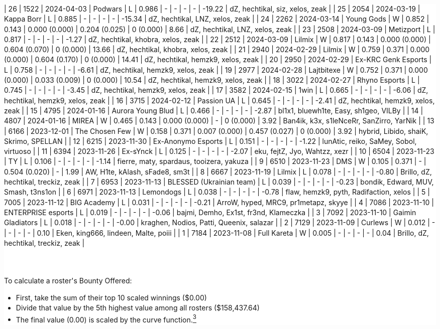 |           26 |     1522 | 2024-04-03 | Podwars                     | L   | 0.986      | -            | -                | -                | -         |   -19.22 | dZ, hechtikal, siz, xelos, zeak          |
|           25 |     2054 | 2024-03-19 | Kappa Borr                  | L   | 0.885      | -            | -                | -                | -         |   -15.34 | dZ, hechtikal, LNZ, xelos, zeak          |
|           24 |     2262 | 2024-03-14 | Young Gods                  | W   | 0.852      | 0.143        | 0.000 (0.000)    | 0.204 (0.025)    | 0 (0.000) |     8.66 | dZ, hechtikal, LNZ, xelos, zeak          |
|           23 |     2508 | 2024-03-09 | Metizport                   | L   | 0.817      | -            | -                | -                | -         |    -1.27 | dZ, hechtikal, khobra, xelos, zeak       |
|           22 |     2512 | 2024-03-09 | Lilmix                      | W   | 0.817      | 0.143        | 0.000 (0.000)    | 0.604 (0.070)    | 0 (0.000) |    13.66 | dZ, hechtikal, khobra, xelos, zeak       |
|           21 |     2940 | 2024-02-29 | Lilmix                      | W   | 0.759      | 0.371        | 0.000 (0.000)    | 0.604 (0.170)    | 0 (0.000) |    14.41 | dZ, hechtikal, hemzk9, xelos, zeak       |
|           20 |     2950 | 2024-02-29 | Ex-KRC Genk Esports         | L   | 0.758      | -            | -                | -                | -         |    -6.61 | dZ, hechtikal, hemzk9, xelos, zeak       |
|           19 |     2977 | 2024-02-28 | Lajtbitexe                  | W   | 0.752      | 0.371        | 0.000 (0.000)    | 0.033 (0.009)    | 0 (0.000) |    10.54 | dZ, hechtikal, hemzk9, xelos, zeak       |
|           18 |     3022 | 2024-02-27 | Rhyno Esports               | L   | 0.745      | -            | -                | -                | -         |    -3.45 | dZ, hechtikal, hemzk9, xelos, zeak       |
|           17 |     3582 | 2024-02-15 | 1win                        | L   | 0.665      | -            | -                | -                | -         |    -6.06 | dZ, hechtikal, hemzk9, xelos, zeak       |
|           16 |     3715 | 2024-02-12 | Passion UA                  | L   | 0.645      | -            | -                | -                | -         |    -2.41 | dZ, hechtikal, hemzk9, xelos, zeak       |
|           15 |     4795 | 2024-01-16 | Aurora Young Blud           | L   | 0.466      | -            | -                | -                | -         |    -2.87 | bl1x1, bluewh1te, Easy, sh1geo, VILBy    |
|           14 |     4807 | 2024-01-16 | MIREA                       | W   | 0.465      | 0.143        | 0.000 (0.000)    | -                | 0 (0.000) |     3.92 | Ban4ik, k3x, s1leNceRr, SanZirro, YarNik |
|           13 |     6166 | 2023-12-01 | The Chosen Few              | W   | 0.158      | 0.371        | 0.007 (0.000)    | 0.457 (0.027)    | 0 (0.000) |     3.92 | hybrid, Libido, shaiK, Skrimo, SPELLAN   |
|           12 |     6215 | 2023-11-30 | Ex-Anonymo Esports          | L   | 0.151      | -            | -                | -                | -         |    -1.22 | lunAtic, reiko, SaMey, Sobol, virtuoso   |
|           11 |     6394 | 2023-11-26 | Ex-sYnck                    | L   | 0.125      | -            | -                | -                | -         |    -2.07 | eku, fejtZ, Jyo, Wahtzz, xezr            |
|           10 |     6504 | 2023-11-23 | TY                          | L   | 0.106      | -            | -                | -                | -         |    -1.14 | fierre, maty, spardaus, tooizera, yakuza |
|            9 |     6510 | 2023-11-23 | DMS                         | W   | 0.105      | 0.371        | -                | 0.504 (0.020)    | -         |     1.99 | AW, H1te, kAlash, sFade8, sm3t           |
|            8 |     6667 | 2023-11-19 | Lilmix                      | L   | 0.078      | -            | -                | -                | -         |    -0.80 | Brillo, dZ, hechtikal, treckiz, zeak     |
|            7 |     6953 | 2023-11-13 | BLESSED (Ukrainian team)    | L   | 0.039      | -            | -                | -                | -         |    -0.23 | bondik, Edward, MUV, Smash, t3ns1on      |
|            6 |     6971 | 2023-11-13 | Lemondogs                   | L   | 0.038      | -            | -                | -                | -         |    -0.78 | flaw, hemzk9, pyth, Radifaction, xelos   |
|            5 |     7005 | 2023-11-12 | BIG Academy                 | L   | 0.031      | -            | -                | -                | -         |    -0.21 | ArroW, hyped, MRC9, pr1metapz, skyye     |
|            4 |     7086 | 2023-11-10 | ENTERPRISE esports          | L   | 0.019      | -            | -                | -                | -         |    -0.06 | bajmi, Demho, Ex1st, fr3nd, Klameczka    |
|            3 |     7092 | 2023-11-10 | Gaimin Gladiators           | L   | 0.018      | -            | -                | -                | -         |    -0.00 | kraghen, Nodios, Patti, Queenix, salazar |
|            2 |     7129 | 2023-11-09 | Curlews                     | W   | 0.012      | -            | -                | -                | -         |     0.10 | Eken, king666, lindeen, Malte, poiii     |
|            1 |     7184 | 2023-11-08 | Full Kareta                 | W   | 0.005      | -            | -                | -                | -         |     0.04 | Brillo, dZ, hechtikal, treckiz, zeak     |

<br />
<span id="table2"></span><br />
To calculate a roster's Bounty Offered:<br />

- First, take the sum of their top 10 scaled winnings ($0.00)
- Divide that value by the 5th highest value among all rosters ($158,437.64)
- The final value (0.00) is scaled by the curve function.[<sup>3</sup>](#curveFunction)
